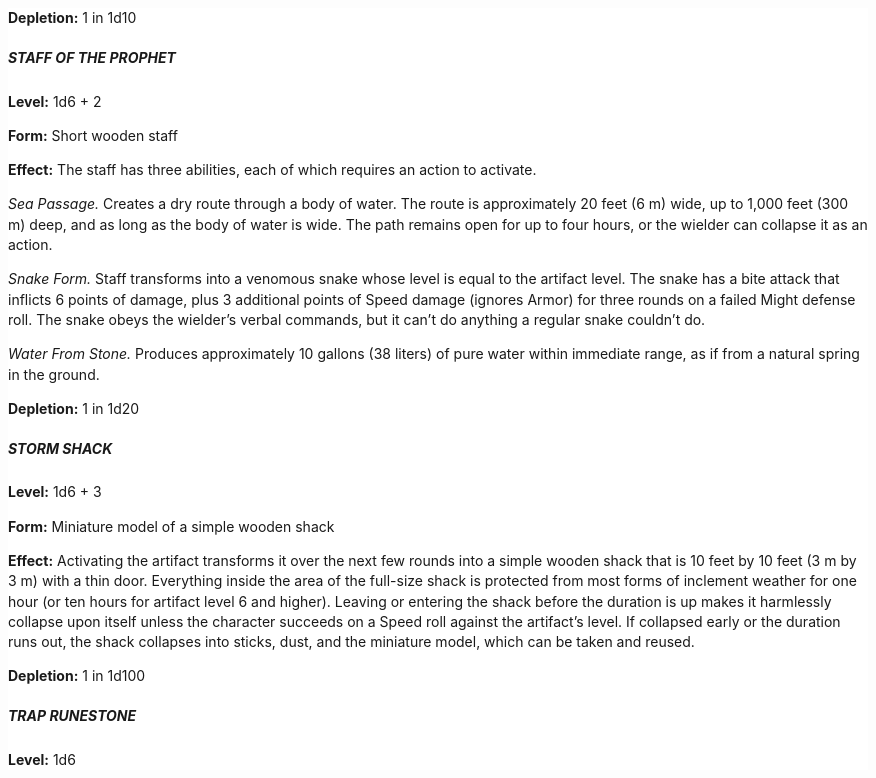 **Depletion:** 1 in 1d10

##### STAFF OF THE PROPHET



**Level:** 1d6 + 2



**Form:** Short wooden staff



**Effect:** The staff has three abilities, each of which requires an action to activate.



_Sea Passage._ Creates a dry route through a body of water. The route is approximately 20 feet (6 m) wide, up to 1,000 feet (300 m) deep, and as long as the body of water is wide. The path remains open for up to four hours, or the wielder can collapse it as an action.



_Snake Form._ Staff transforms into a venomous snake whose level is equal to the artifact level. The snake has a bite attack that inflicts 6 points of damage, plus 3 additional points of Speed damage (ignores Armor) for three rounds on a failed Might defense roll. The snake obeys the wielder’s verbal commands, but it can’t do anything a regular snake couldn’t do.



_Water From Stone._ Produces approximately 10 gallons (38 liters) of pure water within immediate range, as if from a natural spring in the ground.



**Depletion:** 1 in 1d20

##### STORM SHACK



**Level:** 1d6 + 3



**Form:** Miniature model of a simple wooden shack



**Effect:** Activating the artifact transforms it over the next few rounds into a simple wooden shack that is 10 feet by 10 feet (3 m by 3 m) with a thin door. Everything inside the area of the full-size shack is protected from most forms of inclement weather for one hour (or ten hours for artifact level 6 and higher). Leaving or entering the shack before the duration is up makes it harmlessly collapse upon itself unless the character succeeds on a Speed roll against the artifact’s level. If collapsed early or the duration runs out, the shack collapses into sticks, dust, and the miniature model, which can be taken and reused.



**Depletion:** 1 in 1d100

##### TRAP RUNESTONE



**Level:** 1d6
